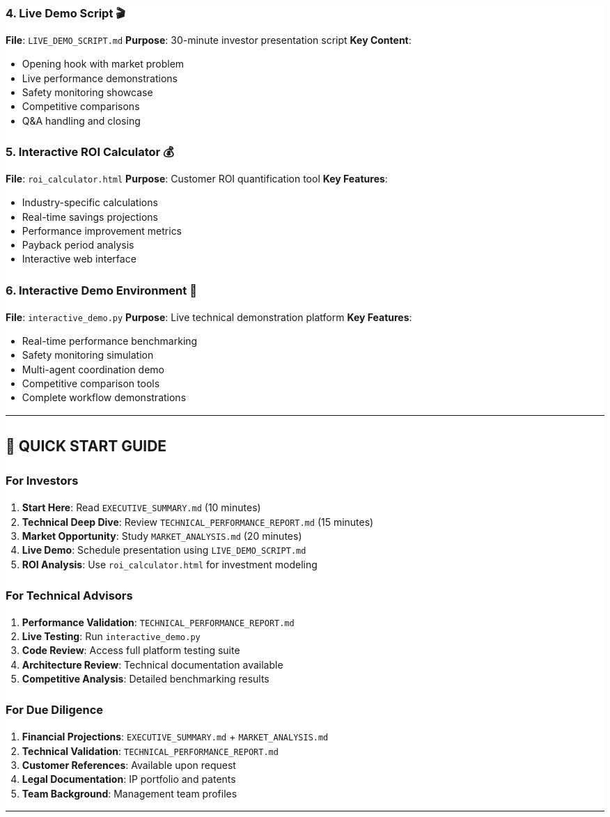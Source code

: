 ### **4. Live Demo Script** 🎬
**File**: `LIVE_DEMO_SCRIPT.md`
**Purpose**: 30-minute investor presentation script
**Key Content**:
- Opening hook with market problem
- Live performance demonstrations
- Safety monitoring showcase
- Competitive comparisons
- Q&A handling and closing

### **5. Interactive ROI Calculator** 💰
**File**: `roi_calculator.html`
**Purpose**: Customer ROI quantification tool
**Key Features**:
- Industry-specific calculations
- Real-time savings projections
- Performance improvement metrics
- Payback period analysis
- Interactive web interface

### **6. Interactive Demo Environment** 🚀
**File**: `interactive_demo.py`
**Purpose**: Live technical demonstration platform
**Key Features**:
- Real-time performance benchmarking
- Safety monitoring simulation
- Multi-agent coordination demo
- Competitive comparison tools
- Complete workflow demonstrations

---

## 🚀 **QUICK START GUIDE**

### **For Investors**
1. **Start Here**: Read `EXECUTIVE_SUMMARY.md` (10 minutes)
2. **Technical Deep Dive**: Review `TECHNICAL_PERFORMANCE_REPORT.md` (15 minutes)
3. **Market Opportunity**: Study `MARKET_ANALYSIS.md` (20 minutes)
4. **Live Demo**: Schedule presentation using `LIVE_DEMO_SCRIPT.md`
5. **ROI Analysis**: Use `roi_calculator.html` for investment modeling

### **For Technical Advisors**
1. **Performance Validation**: `TECHNICAL_PERFORMANCE_REPORT.md`
2. **Live Testing**: Run `interactive_demo.py`
3. **Code Review**: Access full platform testing suite
4. **Architecture Review**: Technical documentation available
5. **Competitive Analysis**: Detailed benchmarking results

### **For Due Diligence**
1. **Financial Projections**: `EXECUTIVE_SUMMARY.md` + `MARKET_ANALYSIS.md`
2. **Technical Validation**: `TECHNICAL_PERFORMANCE_REPORT.md`
3. **Customer References**: Available upon request
4. **Legal Documentation**: IP portfolio and patents
5. **Team Background**: Management team profiles

---